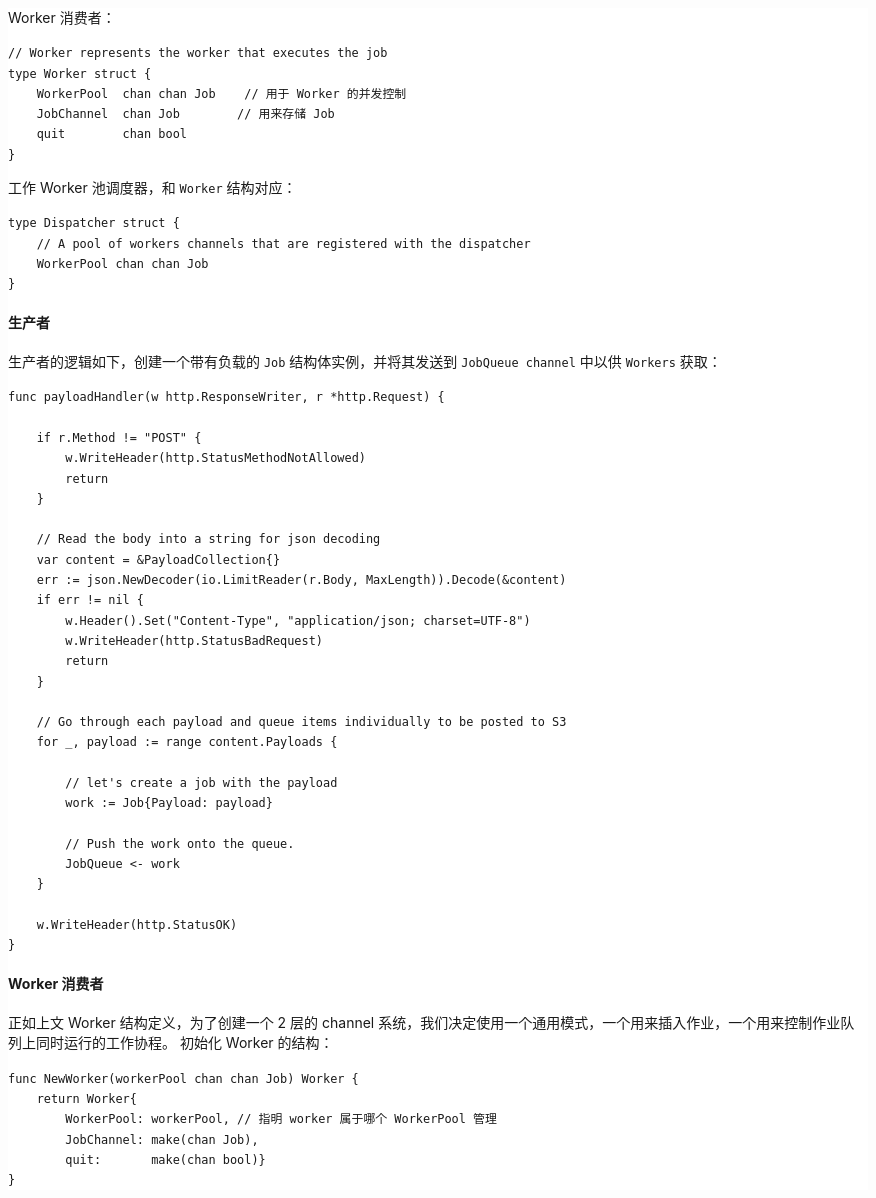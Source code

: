 Worker 消费者：
```golang
// Worker represents the worker that executes the job
type Worker struct {
	WorkerPool  chan chan Job    // 用于 Worker 的并发控制
	JobChannel  chan Job        // 用来存储 Job
	quit    	chan bool
}
```

工作 Worker 池调度器，和 `Worker` 结构对应：
```golang
type Dispatcher struct {
    // A pool of workers channels that are registered with the dispatcher
    WorkerPool chan chan Job
}
```

####   生产者
生产者的逻辑如下，创建一个带有负载的 `Job` 结构体实例，并将其发送到 `JobQueue channel` 中以供 `Workers` 获取：
```golang
func payloadHandler(w http.ResponseWriter, r *http.Request) {

    if r.Method != "POST" {
		w.WriteHeader(http.StatusMethodNotAllowed)
		return
	}

    // Read the body into a string for json decoding
	var content = &PayloadCollection{}
	err := json.NewDecoder(io.LimitReader(r.Body, MaxLength)).Decode(&content)
    if err != nil {
		w.Header().Set("Content-Type", "application/json; charset=UTF-8")
		w.WriteHeader(http.StatusBadRequest)
		return
	}

    // Go through each payload and queue items individually to be posted to S3
    for _, payload := range content.Payloads {

        // let's create a job with the payload
        work := Job{Payload: payload}

        // Push the work onto the queue.
        JobQueue <- work
    }

    w.WriteHeader(http.StatusOK)
}
```


####    Worker 消费者
正如上文 Worker 结构定义，为了创建一个 2 层的 channel 系统，我们决定使用一个通用模式，一个用来插入作业，一个用来控制作业队列上同时运行的工作协程。
初始化 Worker 的结构：
```golang
func NewWorker(workerPool chan chan Job) Worker {
	return Worker{
		WorkerPool: workerPool, // 指明 worker 属于哪个 WorkerPool 管理
		JobChannel: make(chan Job),
		quit:       make(chan bool)}
}
```
